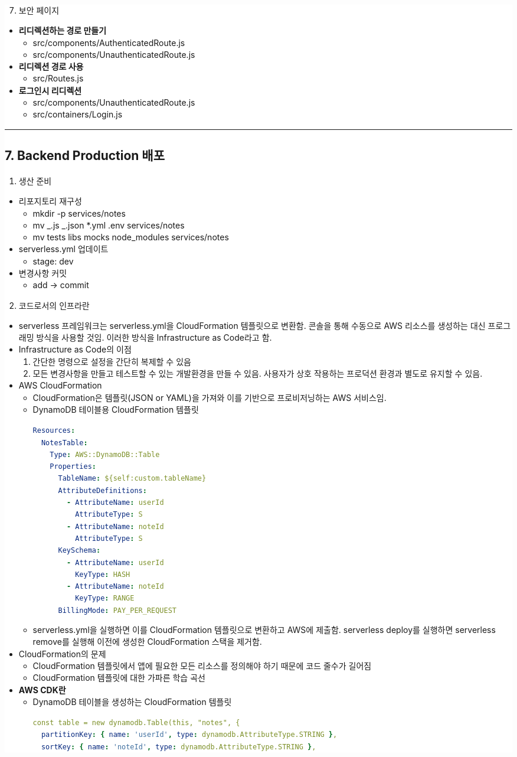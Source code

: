 7. 보안 페이지

- **리디렉션하는 경로 만들기**
  - src/components/AuthenticatedRoute.js
  - src/components/UnauthenticatedRoute.js
- **리디렉션 경로 사용**
  - src/Routes.js
- **로그인시 리디렉션**
  - src/components/UnauthenticatedRoute.js
  - src/containers/Login.js

---

## 7. Backend Production 배포

1. 생산 준비

- 리포지토리 재구성
  - mkdir -p services/notes
  - mv _.js _.json \*.yml .env services/notes
  - mv tests libs mocks node_modules services/notes
- serverless.yml 업데이트
  - stage: dev
- 변경사항 커밋
  - add -> commit

2. 코드로서의 인프라란

- serverless 프레임워크는 serverless.yml을 CloudFormation 템플릿으로 변환함. 콘솔을 통해 수동으로 AWS 리소스를 생성하는 대신 프로그래밍 방식을 사용할 것임. 이러한 방식을 Infrastructure as Code라고 함.
- Infrastructure as Code의 이점
  1. 간단한 명령으로 설정을 간단히 복제할 수 있음
  2. 모든 변경사항을 만들고 테스트할 수 있는 개발환경을 만들 수 있음. 사용자가 상호 작용하는 프로덕션 환경과 별도로 유지할 수 있음.
- AWS CloudFormation
  - CloudFormation은 템플릿(JSON or YAML)을 가져와 이를 기반으로 프로비저닝하는 AWS 서비스임.
  - DynamoDB 테이블용 CloudFormation 템플릿
    ```yml
    Resources:
      NotesTable:
        Type: AWS::DynamoDB::Table
        Properties:
          TableName: ${self:custom.tableName}
          AttributeDefinitions:
            - AttributeName: userId
              AttributeType: S
            - AttributeName: noteId
              AttributeType: S
          KeySchema:
            - AttributeName: userId
              KeyType: HASH
            - AttributeName: noteId
              KeyType: RANGE
          BillingMode: PAY_PER_REQUEST
    ```
  - serverless.yml을 실행하면 이를 CloudFormation 템플릿으로 변환하고 AWS에 제출함. serverless deploy를 실행하면 serverless remove를 실행해 이전에 생성한 CloudFormation 스택을 제거함.
- CloudFormation의 문제
  - CloudFormation 템플릿에서 앱에 필요한 모든 리소스를 정의해야 하기 때문에 코드 줄수가 길어짐
  - CloudFormation 템플릿에 대한 가파른 학습 곡선
- **AWS CDK란**
  - DynamoDB 테이블을 생성하는 CloudFormation 템플릿
    ```yml
    const table = new dynamodb.Table(this, "notes", {
      partitionKey: { name: 'userId', type: dynamodb.AttributeType.STRING },
      sortKey: { name: 'noteId', type: dynamodb.AttributeType.STRING },